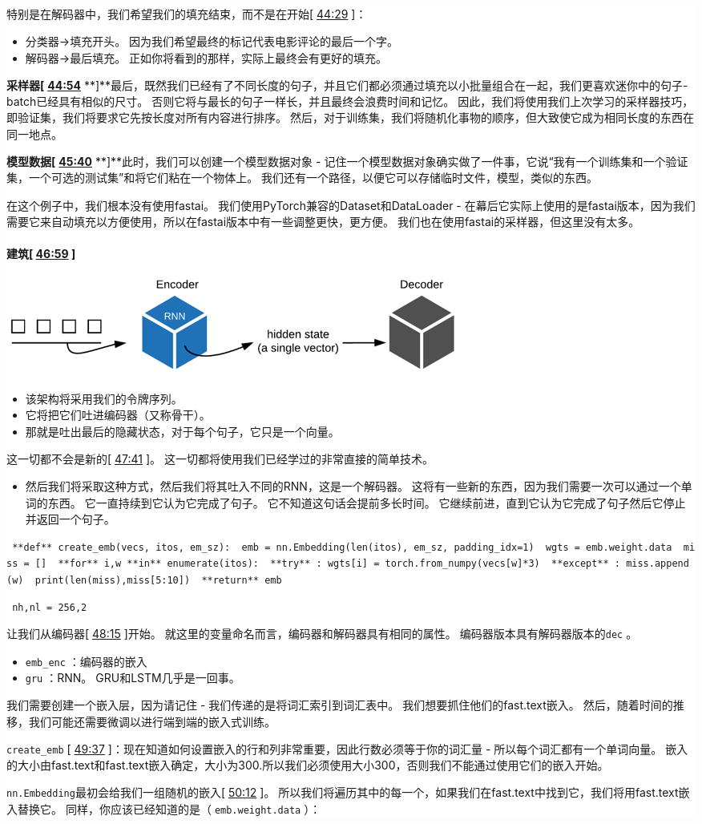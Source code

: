 特别是在解码器中，我们希望我们的填充结束，而不是在开始[ [44:29](https://youtu.be/tY0n9OT5_nA%3Ft%3D44m29s) ]：

*   分类器→填充开头。 因为我们希望最终的标记代表电影评论的最后一个字。
*   解码器→最后填充。 正如你将看到的那样，实际上最终会有更好的填充。

**采样器[** [**44:54**](https://youtu.be/tY0n9OT5_nA%3Ft%3D44m54s) **]**最后，既然我们已经有了不同长度的句子，并且它们都必须通过填充以小批量组合在一起，我们更喜欢迷你中的句子-batch已经具有相似的尺寸。 否则它将与最长的句子一样长，并且最终会浪费时间和记忆。 因此，我们将使用我们上次学习的采样器技巧，即验证集，我们将要求它先按长度对所有内容进行排序。 然后，对于训练集，我们将随机化事物的顺序，但大致使它成为相同长度的东西在同一地点。

**模型数据[** [**45:40**](https://youtu.be/tY0n9OT5_nA%3Ft%3D45m40s) **]**此时，我们可以创建一个模型数据对象 - 记住一个模型数据对象确实做了一件事，它说“我有一个训练集和一个验证集，一个可选的测试集”和将它们粘在一个物体上。 我们还有一个路径，以便它可以存储临时文件，模型，类似的东西。

在这个例子中，我们根本没有使用fastai。 我们使用PyTorch兼容的Dataset和DataLoader - 在幕后它实际上使用的是fastai版本，因为我们需要它来自动填充以方便使用，所以在fastai版本中有一些调整更快，更方便。 我们也在使用fastai的采样器，但这里没有太多。

#### 建筑[ [46:59](https://youtu.be/tY0n9OT5_nA%3Ft%3D46m59s) ]

![](../img/1_IMBl2Aiclyt6PCrg1IQg5A.png)

*   该架构将采用我们的令牌序列。
*   它将把它们吐进编码器（又称骨干）。
*   那就是吐出最后的隐藏状态，对于每个句子，它只是一个向量。

这一切都不会是新的[ [47:41](https://youtu.be/tY0n9OT5_nA%3Ft%3D47m41s) ]。 这一切都将使用我们已经学过的非常直接的简单技术。

*   然后我们将采取这种方式，然后我们将其吐入不同的RNN，这是一个解码器。 这将有一些新的东西，因为我们需要一次可以通过一个单词的东西。 它一直持续到它认为它完成了句子。 它不知道这句话会提前多长时间。 它继续前进，直到它认为它完成了句子然后它停止并返回一个句子。

```
 **def** create_emb(vecs, itos, em_sz):  emb = nn.Embedding(len(itos), em_sz, padding_idx=1)  wgts = emb.weight.data  miss = []  **for** i,w **in** enumerate(itos):  **try** : wgts[i] = torch.from_numpy(vecs[w]*3)  **except** : miss.append(w)  print(len(miss),miss[5:10])  **return** emb 
```

```
 nh,nl = 256,2 
```

让我们从编码器[ [48:15](https://youtu.be/tY0n9OT5_nA%3Ft%3D48m15s) ]开始。 就这里的变量命名而言，编码器和解码器具有相同的属性。 编码器版本具有解码器版本的`dec` 。

*   `emb_enc` ：编码器的嵌入
*   `gru` ：RNN。 GRU和LSTM几乎是一回事。

我们需要创建一个嵌入层，因为请记住 - 我们传递的是将词汇索引到词汇表中。 我们想要抓住他们的fast.text嵌入。 然后，随着时间的推移，我们可能还需要微调以进行端到端的嵌入式训练。

`create_emb` [ [49:37](https://youtu.be/tY0n9OT5_nA%3Ft%3D49m37s) ]：现在知道如何设置嵌入的行和列非常重要，因此行数必须等于你的词汇量 - 所以每个词汇都有一个单词向量。 嵌入的大小由fast.text和fast.text嵌入确定，大小为300.所以我们必须使用大小300，否则我们不能通过使用它们的嵌入开始。

`nn.Embedding`最初会给我们一组随机的嵌入[ [50:12](https://youtu.be/tY0n9OT5_nA%3Ft%3D50m12s) ]。 所以我们将遍历其中的每一个，如果我们在fast.text中找到它，我们将用fast.text嵌入替换它。 同样，你应该已经知道的是（ `emb.weight.data` ）：
